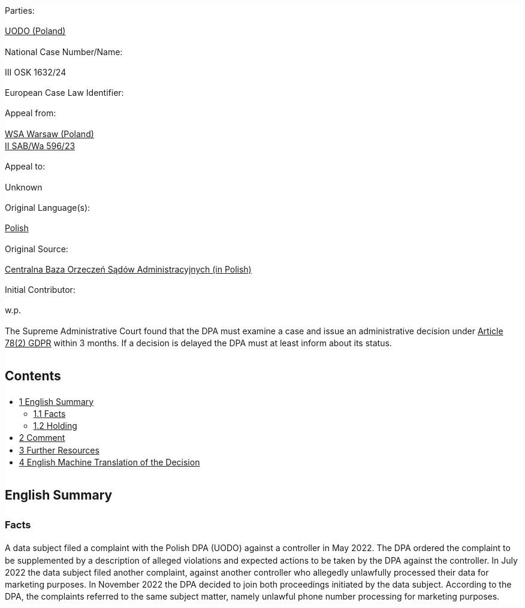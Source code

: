 Parties:

[UODO (Poland)](https://www.uodo.gov.pl)

National Case Number/Name:

III OSK 1632/24

European Case Law Identifier:

Appeal from:

[WSA Warsaw (Poland)](/index.php?title=Category:WSA_Warsaw_\(Poland\) "Category:WSA Warsaw (Poland)")  
[II SAB/Wa 596/23](https://orzeczenia.nsa.gov.pl/doc/939C0215DE)

Appeal to:

Unknown

Original Language(s):

[Polish](/index.php?title=Category:Polish "Category:Polish")

Original Source:

[Centralna Baza Orzeczeń Sądów Administracyjnych (in Polish)](https://orzeczenia.nsa.gov.pl/doc/D590EA26A4)

Initial Contributor:

w.p.

The Supreme Administrative Court found that the DPA must examine a case and issue an administrative decision under [Article 78(2) GDPR](/index.php?title=Article_78_GDPR#2 "Article 78 GDPR") within 3 months. If a decision is delayed the DPA must at least inform about its status.

## Contents

*   [1 English Summary](#English_Summary)
    *   [1.1 Facts](#Facts)
    *   [1.2 Holding](#Holding)
*   [2 Comment](#Comment)
*   [3 Further Resources](#Further_Resources)
*   [4 English Machine Translation of the Decision](#English_Machine_Translation_of_the_Decision)

## English Summary

### Facts

A data subject filed a complaint with the Polish DPA (UODO) against a controller in May 2022. The DPA ordered the complaint to be supplemented by a description of alleged violations and expected actions to be taken by the DPA against the controller. In July 2022 the data subject filed another complaint, against another controller who allegedly unlawfully processed their data for marketing purposes. In November 2022 the DPA decided to join both proceedings initiated by the data subject. According to the DPA, the complaints referred to the same subject matter, namely unlawful phone number processing for marketing purposes.
